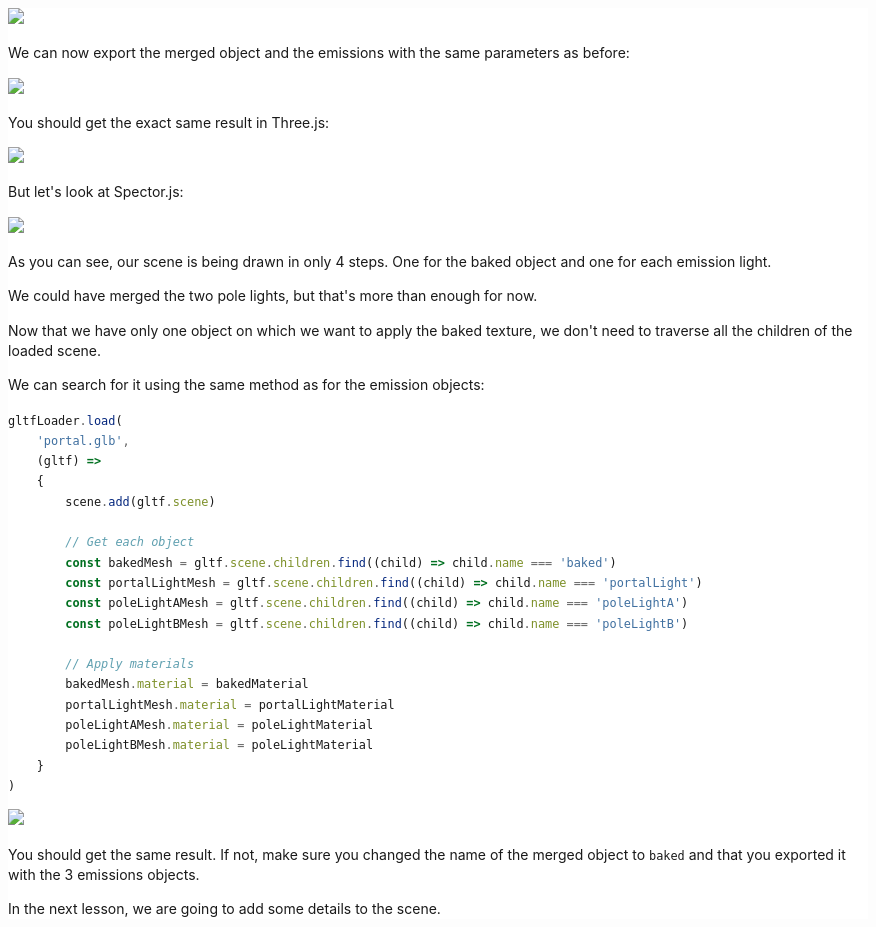 ![](https://threejs-journey.com/assets/lessons/36/024.png)

We can now export the merged object and the emissions with the same parameters as before:

![](https://threejs-journey.com/assets/lessons/36/025.png)

You should get the exact same result in Three.js:

![](https://threejs-journey.com/assets/lessons/36/026.png)

But let's look at Spector.js:

![](https://threejs-journey.com/assets/lessons/36/027.png)

As you can see, our scene is being drawn in only 4 steps. One for the baked object and one for each emission light.

We could have merged the two pole lights, but that's more than enough for now.

Now that we have only one object on which we want to apply the baked texture, we don't need to traverse all the children of the loaded scene.

We can search for it using the same method as for the emission objects:

```javascript
gltfLoader.load(
    'portal.glb',
    (gltf) =>
    {
        scene.add(gltf.scene)

        // Get each object
        const bakedMesh = gltf.scene.children.find((child) => child.name === 'baked')
        const portalLightMesh = gltf.scene.children.find((child) => child.name === 'portalLight')
        const poleLightAMesh = gltf.scene.children.find((child) => child.name === 'poleLightA')
        const poleLightBMesh = gltf.scene.children.find((child) => child.name === 'poleLightB')

        // Apply materials
        bakedMesh.material = bakedMaterial
        portalLightMesh.material = portalLightMaterial
        poleLightAMesh.material = poleLightMaterial
        poleLightBMesh.material = poleLightMaterial
    }
)
```

![](https://threejs-journey.com/assets/lessons/36/028.png)

You should get the same result. If not, make sure you changed the name of the merged object to `baked` and that you exported it with the 3 emissions objects.

In the next lesson, we are going to add some details to the scene.